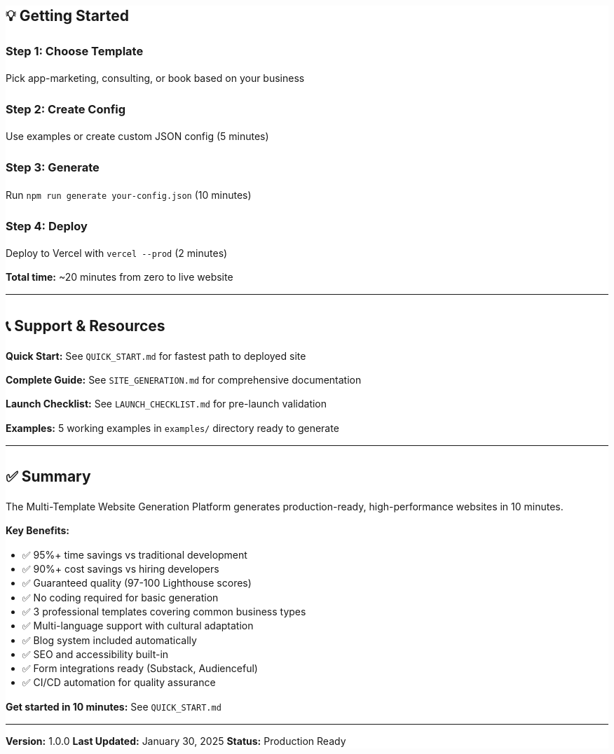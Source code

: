 ## 💡 Getting Started

### Step 1: Choose Template
Pick app-marketing, consulting, or book based on your business

### Step 2: Create Config
Use examples or create custom JSON config (5 minutes)

### Step 3: Generate
Run `npm run generate your-config.json` (10 minutes)

### Step 4: Deploy
Deploy to Vercel with `vercel --prod` (2 minutes)

**Total time:** ~20 minutes from zero to live website

---

## 📞 Support & Resources

**Quick Start:** See `QUICK_START.md` for fastest path to deployed site

**Complete Guide:** See `SITE_GENERATION.md` for comprehensive documentation

**Launch Checklist:** See `LAUNCH_CHECKLIST.md` for pre-launch validation

**Examples:** 5 working examples in `examples/` directory ready to generate

---

## ✅ Summary

The Multi-Template Website Generation Platform generates production-ready, high-performance websites in 10 minutes.

**Key Benefits:**
- ✅ 95%+ time savings vs traditional development
- ✅ 90%+ cost savings vs hiring developers
- ✅ Guaranteed quality (97-100 Lighthouse scores)
- ✅ No coding required for basic generation
- ✅ 3 professional templates covering common business types
- ✅ Multi-language support with cultural adaptation
- ✅ Blog system included automatically
- ✅ SEO and accessibility built-in
- ✅ Form integrations ready (Substack, Audienceful)
- ✅ CI/CD automation for quality assurance

**Get started in 10 minutes:** See `QUICK_START.md`

---

**Version:** 1.0.0
**Last Updated:** January 30, 2025
**Status:** Production Ready
